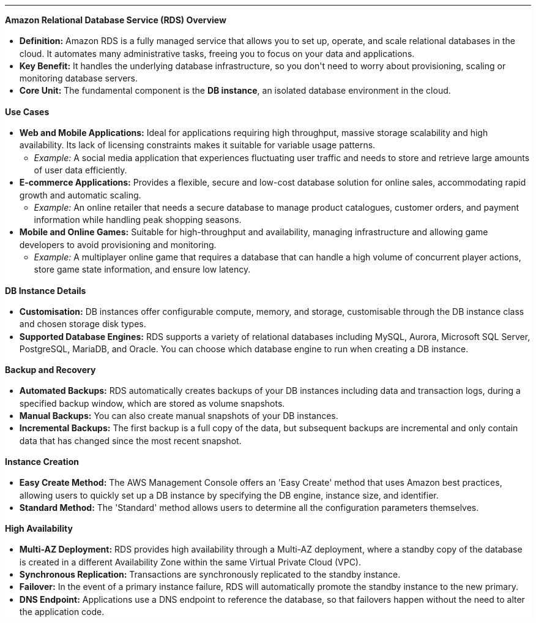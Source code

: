 
---

**Amazon Relational Database Service (RDS) Overview**

- **Definition:** Amazon RDS is a fully managed service that allows you to set up, operate, and scale relational databases in the cloud. It automates many administrative tasks, freeing you to focus on your data and applications.
- **Key Benefit:** It handles the underlying database infrastructure, so you don't need to worry about provisioning, scaling or monitoring database servers.
- **Core Unit:** The fundamental component is the **DB instance**, an isolated database environment in the cloud.

**Use Cases**

- **Web and Mobile Applications:** Ideal for applications requiring high throughput, massive storage scalability and high availability. Its lack of licensing constraints makes it suitable for variable usage patterns.
    - _Example:_ A social media application that experiences fluctuating user traffic and needs to store and retrieve large amounts of user data efficiently.
- **E-commerce Applications:** Provides a flexible, secure and low-cost database solution for online sales, accommodating rapid growth and automatic scaling.
    - _Example:_ An online retailer that needs a secure database to manage product catalogues, customer orders, and payment information while handling peak shopping seasons.
- **Mobile and Online Games:** Suitable for high-throughput and availability, managing infrastructure and allowing game developers to avoid provisioning and monitoring.
    - _Example:_ A multiplayer online game that requires a database that can handle a high volume of concurrent player actions, store game state information, and ensure low latency.

**DB Instance Details**

- **Customisation:** DB instances offer configurable compute, memory, and storage, customisable through the DB instance class and chosen storage disk types.
- **Supported Database Engines:** RDS supports a variety of relational databases including MySQL, Aurora, Microsoft SQL Server, PostgreSQL, MariaDB, and Oracle. You can choose which database engine to run when creating a DB instance.

**Backup and Recovery**

- **Automated Backups:** RDS automatically creates backups of your DB instances including data and transaction logs, during a specified backup window, which are stored as volume snapshots.
- **Manual Backups:** You can also create manual snapshots of your DB instances.
- **Incremental Backups:** The first backup is a full copy of the data, but subsequent backups are incremental and only contain data that has changed since the most recent snapshot.

**Instance Creation**

- **Easy Create Method:** The AWS Management Console offers an 'Easy Create' method that uses Amazon best practices, allowing users to quickly set up a DB instance by specifying the DB engine, instance size, and identifier.
- **Standard Method:** The 'Standard' method allows users to determine all the configuration parameters themselves.

**High Availability**

- **Multi-AZ Deployment:** RDS provides high availability through a Multi-AZ deployment, where a standby copy of the database is created in a different Availability Zone within the same Virtual Private Cloud (VPC).
- **Synchronous Replication:** Transactions are synchronously replicated to the standby instance.
- **Failover:** In the event of a primary instance failure, RDS will automatically promote the standby instance to the new primary.
- **DNS Endpoint:** Applications use a DNS endpoint to reference the database, so that failovers happen without the need to alter the application code.

